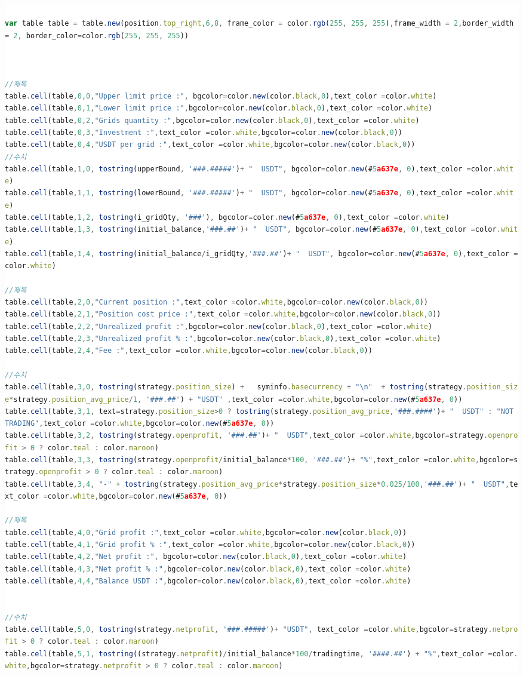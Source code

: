 ``` javascript

var table table = table.new(position.top_right,6,8, frame_color = color.rgb(255, 255, 255),frame_width = 2,border_width = 2, border_color=color.rgb(255, 255, 255))
        


//제목
table.cell(table,0,0,"Upper limit price :", bgcolor=color.new(color.black,0),text_color =color.white)    
table.cell(table,0,1,"Lower limit price :",bgcolor=color.new(color.black,0),text_color =color.white)
table.cell(table,0,2,"Grids quantity :",bgcolor=color.new(color.black,0),text_color =color.white)
table.cell(table,0,3,"Investment :",text_color =color.white,bgcolor=color.new(color.black,0))
table.cell(table,0,4,"USDT per grid :",text_color =color.white,bgcolor=color.new(color.black,0))
//수치
table.cell(table,1,0, tostring(upperBound, '###.#####')+ "  USDT", bgcolor=color.new(#5a637e, 0),text_color =color.white)    
table.cell(table,1,1, tostring(lowerBound, '###.#####')+ "  USDT", bgcolor=color.new(#5a637e, 0),text_color =color.white)
table.cell(table,1,2, tostring(i_gridQty, '###'), bgcolor=color.new(#5a637e, 0),text_color =color.white)
table.cell(table,1,3, tostring(initial_balance,'###.##')+ "  USDT", bgcolor=color.new(#5a637e, 0),text_color =color.white)
table.cell(table,1,4, tostring(initial_balance/i_gridQty,'###.##')+ "  USDT", bgcolor=color.new(#5a637e, 0),text_color =color.white)

//제목
table.cell(table,2,0,"Current position :",text_color =color.white,bgcolor=color.new(color.black,0))
table.cell(table,2,1,"Position cost price :",text_color =color.white,bgcolor=color.new(color.black,0))
table.cell(table,2,2,"Unrealized profit :",bgcolor=color.new(color.black,0),text_color =color.white)
table.cell(table,2,3,"Unrealized profit % :",bgcolor=color.new(color.black,0),text_color =color.white)
table.cell(table,2,4,"Fee :",text_color =color.white,bgcolor=color.new(color.black,0))

//수치
table.cell(table,3,0, tostring(strategy.position_size) +   syminfo.basecurrency + "\n"  + tostring(strategy.position_size*strategy.position_avg_price/1, '###.##') + "USDT" ,text_color =color.white,bgcolor=color.new(#5a637e, 0))
table.cell(table,3,1, text=strategy.position_size>0 ? tostring(strategy.position_avg_price,'###.####')+ "  USDT" : "NOT TRADING",text_color =color.white,bgcolor=color.new(#5a637e, 0))
table.cell(table,3,2, tostring(strategy.openprofit, '###.##')+ "  USDT",text_color =color.white,bgcolor=strategy.openprofit > 0 ? color.teal : color.maroon)
table.cell(table,3,3, tostring(strategy.openprofit/initial_balance*100, '###.##')+ "%",text_color =color.white,bgcolor=strategy.openprofit > 0 ? color.teal : color.maroon)
table.cell(table,3,4, "-" + tostring(strategy.position_avg_price*strategy.position_size*0.025/100,'###.##')+ "  USDT",text_color =color.white,bgcolor=color.new(#5a637e, 0))

//제목
table.cell(table,4,0,"Grid profit :",text_color =color.white,bgcolor=color.new(color.black,0))
table.cell(table,4,1,"Grid profit % :",text_color =color.white,bgcolor=color.new(color.black,0))
table.cell(table,4,2,"Net profit :", bgcolor=color.new(color.black,0),text_color =color.white)    
table.cell(table,4,3,"Net profit % :",bgcolor=color.new(color.black,0),text_color =color.white)
table.cell(table,4,4,"Balance USDT :",bgcolor=color.new(color.black,0),text_color =color.white)


//수치
table.cell(table,5,0, tostring(strategy.netprofit, '###.#####')+ "USDT", text_color =color.white,bgcolor=strategy.netprofit > 0 ? color.teal : color.maroon)
table.cell(table,5,1, tostring((strategy.netprofit)/initial_balance*100/tradingtime, '####.##') + "%",text_color =color.white,bgcolor=strategy.netprofit > 0 ? color.teal : color.maroon)
```